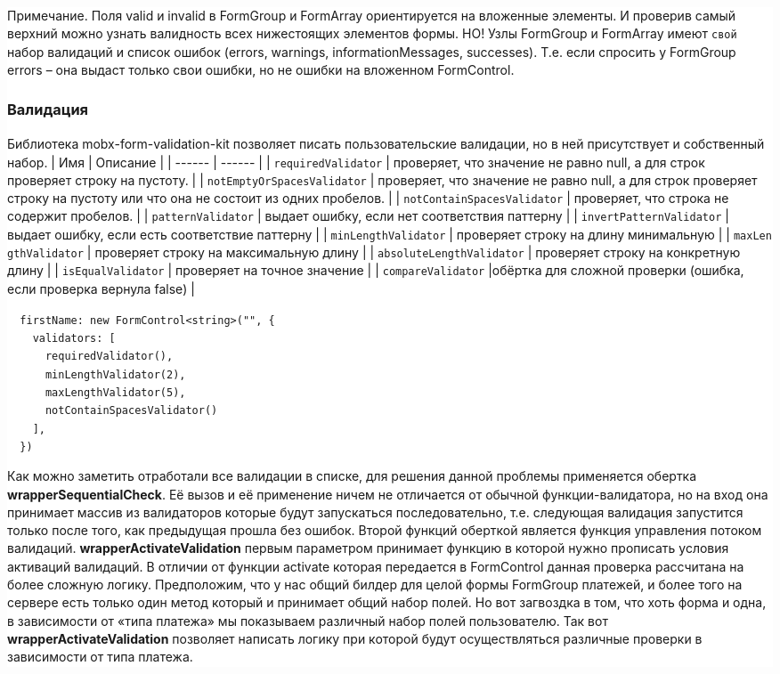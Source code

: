 Примечание.
Поля valid и invalid в FormGroup и FormArray ориентируется на вложенные элементы.
И проверив самый верхний можно узнать валидность всех нижестоящих элементов формы.
НО! Узлы FormGroup и FormArray имеют `cвой` набор валидаций и список ошибок (errors, warnings, informationMessages, successes). Т.е. если спросить у FormGroup errors – она выдаст только свои ошибки, но не ошибки на вложенном FormControl.

### Валидация<a name="validation_rus2">

Библиотека mobx-form-validation-kit позволяет писать пользовательские валидации, но в ней присутствует и собственный набор.
| Имя | Описание |
| ------ | ------ |
| `requiredValidator` |	проверяет, что значение не равно null, а для строк проверяет строку на пустоту. |
| `notEmptyOrSpacesValidator` | проверяет, что значение не равно null, а для строк проверяет строку на пустоту или что она не состоит из одних пробелов. |
| `notContainSpacesValidator` | проверяет, что строка не содержит пробелов. |
| `patternValidator` | выдает ошибку, если нет соответствия паттерну |
| `invertPatternValidator` | выдает ошибку, если есть соответствие паттерну |
| `minLengthValidator` | проверяет строку на длину минимальную  |
| `maxLengthValidator` | проверяет строку на максимальную длину |
| `absoluteLengthValidator` | проверяет строку на конкретную длину |
| `isEqualValidator` | проверяет на точное значение |
| `compareValidator` |обёртка для сложной проверки (ошибка, если проверка вернула false) |

```
  firstName: new FormControl<string>("", {
    validators: [
      requiredValidator(),
      minLengthValidator(2),
      maxLengthValidator(5),
      notContainSpacesValidator()
    ],
  })
```

Как можно заметить отработали все валидации в списке, для решения данной проблемы применяется обертка <b>wrapperSequentialCheck</b>. Её вызов и её применение ничем не отличается от обычной функции-валидатора, но на вход она принимает массив из валидаторов которые будут запускаться последовательно, т.е. следующая валидация запустится только после того, как предыдущая прошла без ошибок.
Второй функций оберткой является функция управления потоком валидаций. <b>wrapperActivateValidation</b> первым параметром принимает функцию в которой нужно прописать условия активаций валидаций. В отличии от функции activate которая передается в FormControl данная проверка рассчитана на более сложную логику. Предположим, что у нас общий билдер для целой формы FormGroup платежей, и более того на сервере есть только один метод который и принимает общий набор полей. Но вот загвоздка в том, что хоть форма и одна, в зависимости от «типа платежа» мы показываем различный набор полей пользователю. Так вот <b>wrapperActivateValidation</b> позволяет написать логику при которой будут осуществляться различные проверки в зависимости от типа платежа.
